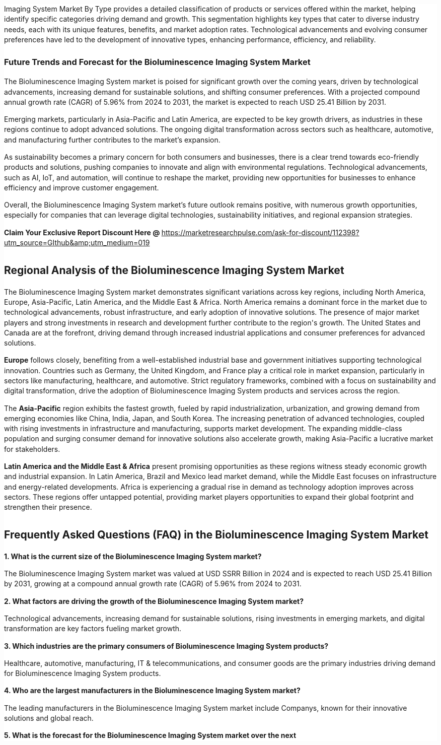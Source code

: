 Imaging System Market By Type provides a detailed classification of products or services offered within the market, helping identify specific categories driving demand and growth. This segmentation highlights key types that cater to diverse industry needs, each with its unique features, benefits, and market adoption rates. Technological advancements and evolving consumer preferences have led to the development of innovative types, enhancing performance, efficiency, and reliability.</p><h3>Future Trends and Forecast for the Bioluminescence Imaging System Market</h3><p>The Bioluminescence Imaging System market is poised for significant growth over the coming years, driven by technological advancements, increasing demand for sustainable solutions, and shifting consumer preferences. With a projected compound annual growth rate (CAGR) of 5.96% from 2024 to 2031, the market is expected to reach USD 25.41 Billion by 2031.</p><p>Emerging markets, particularly in Asia-Pacific and Latin America, are expected to be key growth drivers, as industries in these regions continue to adopt advanced solutions. The ongoing digital transformation across sectors such as healthcare, automotive, and manufacturing further contributes to the market&rsquo;s expansion.</p><p>As sustainability becomes a primary concern for both consumers and businesses, there is a clear trend towards eco-friendly products and solutions, pushing companies to innovate and align with environmental regulations. Technological advancements, such as AI, IoT, and automation, will continue to reshape the market, providing new opportunities for businesses to enhance efficiency and improve customer engagement.</p><p>Overall, the Bioluminescence Imaging System market&rsquo;s future outlook remains positive, with numerous growth opportunities, especially for companies that can leverage digital technologies, sustainability initiatives, and regional expansion strategies.</p><p><strong>Claim Your Exclusive Report Discount Here @ </strong><a href="https://marketresearchpulse.com/ask-for-discount/112398?utm_source=GIthub&amp;utm_medium=019">https://marketresearchpulse.com/ask-for-discount/112398?utm_source=GIthub&amp;utm_medium=019</a></p><h2><strong>Regional Analysis of the Bioluminescence Imaging System Market</strong></h2><p>The Bioluminescence Imaging System market demonstrates significant variations across key regions, including North America, Europe, Asia-Pacific, Latin America, and the Middle East &amp; Africa. North America remains a dominant force in the market due to technological advancements, robust infrastructure, and early adoption of innovative solutions. The presence of major market players and strong investments in research and development further contribute to the region's growth. The United States and Canada are at the forefront, driving demand through increased industrial applications and consumer preferences for advanced solutions.</p><p><strong>Europe</strong> follows closely, benefiting from a well-established industrial base and government initiatives supporting technological innovation. Countries such as Germany, the United Kingdom, and France play a critical role in market expansion, particularly in sectors like manufacturing, healthcare, and automotive. Strict regulatory frameworks, combined with a focus on sustainability and digital transformation, drive the adoption of Bioluminescence Imaging System products and services across the region.</p><p>The <strong>Asia-Pacific</strong> region exhibits the fastest growth, fueled by rapid industrialization, urbanization, and growing demand from emerging economies like China, India, Japan, and South Korea. The increasing penetration of advanced technologies, coupled with rising investments in infrastructure and manufacturing, supports market development. The expanding middle-class population and surging consumer demand for innovative solutions also accelerate growth, making Asia-Pacific a lucrative market for stakeholders.</p><p><strong>Latin America and the Middle East &amp; Africa</strong> present promising opportunities as these regions witness steady economic growth and industrial expansion. In Latin America, Brazil and Mexico lead market demand, while the Middle East focuses on infrastructure and energy-related developments. Africa is experiencing a gradual rise in demand as technology adoption improves across sectors. These regions offer untapped potential, providing market players opportunities to expand their global footprint and strengthen their presence.</p><h2><strong>Frequently Asked Questions (FAQ) in the Bioluminescence Imaging System Market</strong></h2><p><strong>1. What is the current size of the Bioluminescence Imaging System market?</strong></p><p>The Bioluminescence Imaging System market was valued at USD SSRR Billion in 2024 and is expected to reach USD 25.41 Billion by 2031, growing at a compound annual growth rate (CAGR) of 5.96% from 2024 to 2031.</p><p><strong>2. What factors are driving the growth of the Bioluminescence Imaging System market?</strong></p><p>Technological advancements, increasing demand for sustainable solutions, rising investments in emerging markets, and digital transformation are key factors fueling market growth.</p><p><strong>3. Which industries are the primary consumers of Bioluminescence Imaging System products?</strong></p><p>Healthcare, automotive, manufacturing, IT &amp; telecommunications, and consumer goods are the primary industries driving demand for Bioluminescence Imaging System products.</p><p><strong>4. Who are the largest manufacturers in the Bioluminescence Imaging System market?</strong></p><p>The leading manufacturers in the Bioluminescence Imaging System market include Companys, known for their innovative solutions and global reach.</p><p><strong>5. What is the forecast for the Bioluminescence Imaging System market over the next